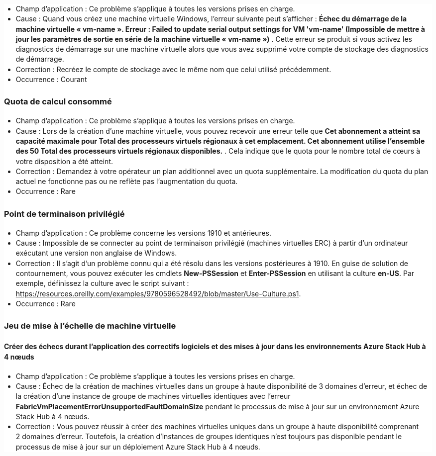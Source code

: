 - Champ d’application : Ce problème s’applique à toutes les versions prises en charge.
- Cause : Quand vous créez une machine virtuelle Windows, l’erreur suivante peut s’afficher : **Échec du démarrage de la machine virtuelle « vm-name ». Erreur : Failed to update serial output settings for VM 'vm-name' (Impossible de mettre à jour les paramètres de sortie en série de la machine virtuelle « vm-name »)** . Cette erreur se produit si vous activez les diagnostics de démarrage sur une machine virtuelle alors que vous avez supprimé votre compte de stockage des diagnostics de démarrage.
- Correction : Recréez le compte de stockage avec le même nom que celui utilisé précédemment.
- Occurrence : Courant

### <a name="consumed-compute-quota"></a>Quota de calcul consommé

- Champ d’application : Ce problème s’applique à toutes les versions prises en charge.
- Cause : Lors de la création d’une machine virtuelle, vous pouvez recevoir une erreur telle que **Cet abonnement a atteint sa capacité maximale pour Total des processeurs virtuels régionaux à cet emplacement. Cet abonnement utilise l’ensemble des 50 Total des processeurs virtuels régionaux disponibles.** . Cela indique que le quota pour le nombre total de cœurs à votre disposition a été atteint.
- Correction : Demandez à votre opérateur un plan additionnel avec un quota supplémentaire. La modification du quota du plan actuel ne fonctionne pas ou ne reflète pas l’augmentation du quota.
- Occurrence : Rare

### <a name="privileged-endpoint"></a>Point de terminaison privilégié

- Champ d’application : Ce problème concerne les versions 1910 et antérieures.
- Cause : Impossible de se connecter au point de terminaison privilégié (machines virtuelles ERC) à partir d’un ordinateur exécutant une version non anglaise de Windows.
- Correction : Il s’agit d’un problème connu qui a été résolu dans les versions postérieures à 1910. En guise de solution de contournement, vous pouvez exécuter les cmdlets **New-PSSession** et **Enter-PSSession** en utilisant la culture **en-US**. Par exemple, définissez la culture avec le script suivant : https://resources.oreilly.com/examples/9780596528492/blob/master/Use-Culture.ps1.
- Occurrence : Rare

### <a name="virtual-machine-scale-set"></a>Jeu de mise à l’échelle de machine virtuelle

#### <a name="create-failures-during-patch-and-update-on-4-node-azure-stack-hub-environments"></a>Créer des échecs durant l’application des correctifs logiciels et des mises à jour dans les environnements Azure Stack Hub à 4 nœuds

- Champ d’application : Ce problème s’applique à toutes les versions prises en charge.
- Cause : Échec de la création de machines virtuelles dans un groupe à haute disponibilité de 3 domaines d’erreur, et échec de la création d’une instance de groupe de machines virtuelles identiques avec l’erreur **FabricVmPlacementErrorUnsupportedFaultDomainSize** pendant le processus de mise à jour sur un environnement Azure Stack Hub à 4 nœuds.
- Correction : Vous pouvez réussir à créer des machines virtuelles uniques dans un groupe à haute disponibilité comprenant 2 domaines d’erreur. Toutefois, la création d’instances de groupes identiques n’est toujours pas disponible pendant le processus de mise à jour sur un déploiement Azure Stack Hub à 4 nœuds.
